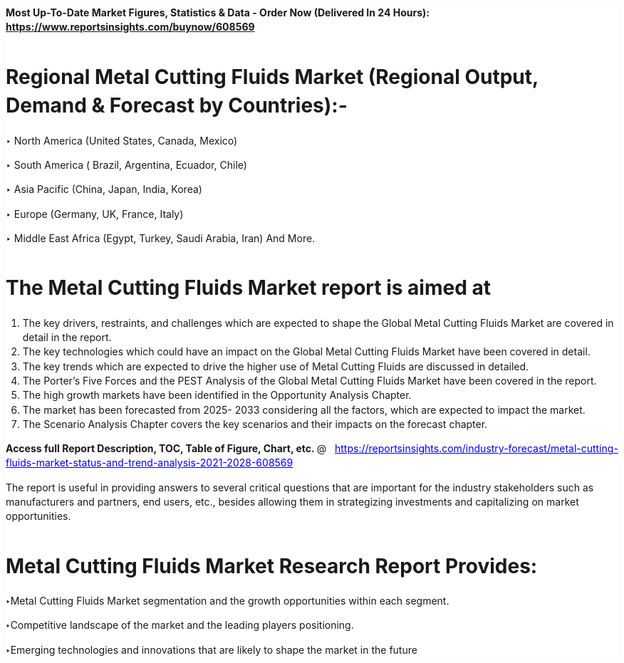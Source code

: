 <strong>Most Up-To-Date Market Figures, Statistics & Data - Order Now (Delivered In 24 Hours): <a href=https://www.reportsinsights.com/buynow/608569>https://www.reportsinsights.com/buynow/608569</a></strong>

# <strong>Regional Metal Cutting Fluids Market (Regional Output, Demand &amp; Forecast by Countries):-</strong>

‣ North America (United States, Canada, Mexico)

‣ South America ( Brazil, Argentina, Ecuador, Chile)

‣ Asia Pacific (China, Japan, India, Korea)

‣ Europe (Germany, UK, France, Italy)

‣ Middle East Africa (Egypt, Turkey, Saudi Arabia, Iran) And More.

# <strong>The Metal Cutting Fluids Market report is aimed at</strong>
<ol>
  <li>The key drivers, restraints, and challenges which are expected to shape the Global Metal Cutting Fluids Market are covered in detail in the report.</li>
  <li>The key technologies which could have an impact on the Global Metal Cutting Fluids Market have been covered in detail.</li>
  <li>The key trends which are expected to drive the higher use of Metal Cutting Fluids are discussed in detailed.</li>
  <li>The Porter’s Five Forces and the PEST Analysis of the Global Metal Cutting Fluids Market have been covered in the report.</li>
  <li>The high growth markets have been identified in the Opportunity Analysis Chapter.</li>
  <li>The market has been forecasted from 2025- 2033 considering all the factors, which are expected to impact the market.</li>
  <li>The Scenario Analysis Chapter covers the key scenarios and their impacts on the forecast chapter.</li>
</ol>
<strong>Access full Report Description, TOC, Table of Figure, Chart, etc. </strong>@   <a href=https://reportsinsights.com/industry-forecast/metal-cutting-fluids-market-status-and-trend-analysis-2021-2028-608569 style=color:#0000ff;>https://reportsinsights.com/industry-forecast/metal-cutting-fluids-market-status-and-trend-analysis-2021-2028-608569</a>

The report is useful in providing answers to several critical questions that are important for the industry stakeholders such as manufacturers and partners, end users, etc., besides allowing them in strategizing investments and capitalizing on market opportunities.

# <strong>Metal Cutting Fluids Market Research Report Provides:</strong>

<strong>‣</strong>Metal Cutting Fluids Market segmentation and the growth opportunities within each segment.

<strong>‣</strong>Competitive landscape of the market and the leading players positioning.

<strong>‣</strong>Emerging technologies and innovations that are likely to shape the market in the future
